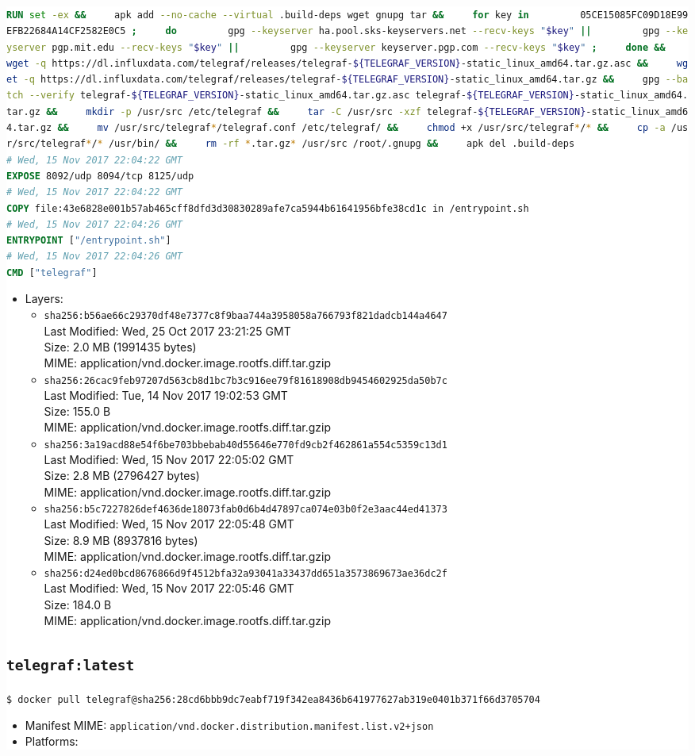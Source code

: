 ```dockerfile
RUN set -ex &&     apk add --no-cache --virtual .build-deps wget gnupg tar &&     for key in         05CE15085FC09D18E99EFB22684A14CF2582E0C5 ;     do         gpg --keyserver ha.pool.sks-keyservers.net --recv-keys "$key" ||         gpg --keyserver pgp.mit.edu --recv-keys "$key" ||         gpg --keyserver keyserver.pgp.com --recv-keys "$key" ;     done &&     wget -q https://dl.influxdata.com/telegraf/releases/telegraf-${TELEGRAF_VERSION}-static_linux_amd64.tar.gz.asc &&     wget -q https://dl.influxdata.com/telegraf/releases/telegraf-${TELEGRAF_VERSION}-static_linux_amd64.tar.gz &&     gpg --batch --verify telegraf-${TELEGRAF_VERSION}-static_linux_amd64.tar.gz.asc telegraf-${TELEGRAF_VERSION}-static_linux_amd64.tar.gz &&     mkdir -p /usr/src /etc/telegraf &&     tar -C /usr/src -xzf telegraf-${TELEGRAF_VERSION}-static_linux_amd64.tar.gz &&     mv /usr/src/telegraf*/telegraf.conf /etc/telegraf/ &&     chmod +x /usr/src/telegraf*/* &&     cp -a /usr/src/telegraf*/* /usr/bin/ &&     rm -rf *.tar.gz* /usr/src /root/.gnupg &&     apk del .build-deps
# Wed, 15 Nov 2017 22:04:22 GMT
EXPOSE 8092/udp 8094/tcp 8125/udp
# Wed, 15 Nov 2017 22:04:22 GMT
COPY file:43e6828e001b57ab465cff8dfd3d30830289afe7ca5944b61641956bfe38cd1c in /entrypoint.sh 
# Wed, 15 Nov 2017 22:04:26 GMT
ENTRYPOINT ["/entrypoint.sh"]
# Wed, 15 Nov 2017 22:04:26 GMT
CMD ["telegraf"]
```

-	Layers:
	-	`sha256:b56ae66c29370df48e7377c8f9baa744a3958058a766793f821dadcb144a4647`  
		Last Modified: Wed, 25 Oct 2017 23:21:25 GMT  
		Size: 2.0 MB (1991435 bytes)  
		MIME: application/vnd.docker.image.rootfs.diff.tar.gzip
	-	`sha256:26cac9feb97207d563cb8d1bc7b3c916ee79f81618908db9454602925da50b7c`  
		Last Modified: Tue, 14 Nov 2017 19:02:53 GMT  
		Size: 155.0 B  
		MIME: application/vnd.docker.image.rootfs.diff.tar.gzip
	-	`sha256:3a19acd88e54f6be703bbebab40d55646e770fd9cb2f462861a554c5359c13d1`  
		Last Modified: Wed, 15 Nov 2017 22:05:02 GMT  
		Size: 2.8 MB (2796427 bytes)  
		MIME: application/vnd.docker.image.rootfs.diff.tar.gzip
	-	`sha256:b5c7227826def4636de18073fab0d6b4d47897ca074e03b0f2e3aac44ed41373`  
		Last Modified: Wed, 15 Nov 2017 22:05:48 GMT  
		Size: 8.9 MB (8937816 bytes)  
		MIME: application/vnd.docker.image.rootfs.diff.tar.gzip
	-	`sha256:d24ed0bcd8676866d9f4512bfa32a93041a33437dd651a3573869673ae36dc2f`  
		Last Modified: Wed, 15 Nov 2017 22:05:46 GMT  
		Size: 184.0 B  
		MIME: application/vnd.docker.image.rootfs.diff.tar.gzip

## `telegraf:latest`

```console
$ docker pull telegraf@sha256:28cd6bbb9dc7eabf719f342ea8436b641977627ab319e0401b371f66d3705704
```

-	Manifest MIME: `application/vnd.docker.distribution.manifest.list.v2+json`
-	Platforms:
